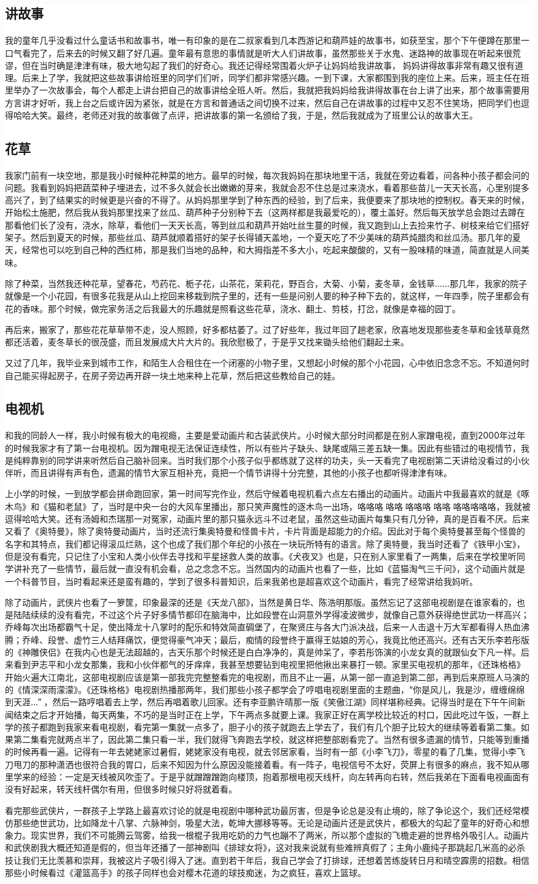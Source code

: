 ## 讲故事

我的童年几乎没看过什么童话书和故事书，唯一有印象的是在二叔家看到几本西游记和葫芦娃的故事书，如获至宝，那个下午便蹲在那里一口气看完了，后来去的时候又翻了好几遍。童年最有意思的事情就是听大人们讲故事，虽然那些关于水鬼、迷路神的故事现在听起来很荒谬，但在当时确是津津有味，极大地勾起了我们的好奇心。我还记得经常围着火炉子让妈妈给我讲故事， 妈妈讲得故事非常有趣又很有道理。后来上了学，我就把这些故事讲给班里的同学们们听，同学们都非常感兴趣。一到下课，大家都围到我的座位上来。后来，班主任在班里举办了一次故事会，每个人都走上讲台把自己的故事讲给全班人听。然后，我就把我妈妈给我讲得故事在台上讲了出来，那个故事需要用方言讲才好听，我上台之后或许因为紧张，就是在方言和普通话之间切换不过来，然后自己在讲故事的过程中又忍不住笑场，把同学们也逗得哈哈大笑。最终，老师还对我的故事做了点评，把讲故事的第一名颁给了我，于是，然后我就成为了班里公认的故事大王。


## 花草
我家门前有一块空地，那是我小时候种花种菜的地方。最早的时候，每次我妈妈在那块地里干活，我就在旁边看着，问各种小孩子都会问的问题。我看到妈妈把蔬菜种子埋进去，过不多久就会长出嫩嫩的芽来，我就会忍不住总是过来浇水，看着那些苗儿一天天长高，心里别提多高兴了，到了结果实的时候更是兴奋的不得了。从妈妈那里学到了种东西的经验，到了后来，我便要来了那块地的控制权。春天来的时候，开始松土施肥，然后我从我妈那里找来了丝瓜、葫芦种子分别种下去（这两样都是我最爱吃的），覆土盖好。然后每天放学总会跑过去蹲在那看他们长了没有，浇水，除草，看他们一天天长高，等到丝瓜和葫芦开始吐丝生蔓的时候，我又跑到山上去捡来竹子、树枝来给它们搭好架子。然后到夏天的时候，那些丝瓜、葫芦就顺着搭好的架子长得铺天盖地，一个夏天吃了不少美味的葫芦炖腊肉和丝瓜汤。那几年的夏天，经常也可以吃到自己种的西红柿，那是我们当地的品种，和大拇指差不多大小，吃起来酸酸的，又有一股味精的味道，简直就是人间美味。

除了种菜，当然我还种花草，望春花，芍药花、栀子花，山茶花，茉莉花，野百合，大菊、小菊，麦冬草，金钱草......那几年，我家的院子就像是一个小花园，有很多花我是从山上挖回来移栽到院子里的，还有一些是问别人要的种子种下去的，就这样，一年四季，院子里都会有花的香味。那个时候，做完家务活之后我最大的乐趣就是照看这些花草，浇水、翻土、剪枝，打岔，就像是幸福的园丁。

再后来，搬家了，那些花花草草带不走，没人照顾，好多都枯萎了。过了好些年，我过年回了趟老家，欣喜地发现那些麦冬草和金钱草竟然都还活着，麦冬草长的很茂盛，而且发展成大片大片的。我欣慰极了，于是乎又找来锄头给他们翻起土来。

又过了几年，我毕业来到城市工作，和陌生人合租住在一个闭塞的小物子里，又想起小时候的那个小花园，心中依旧念念不忘。不知道何时自己能买得起房子，在房子旁边再开辟一块土地来种上花草，然后把这些教给自己的娃。


## 电视机

和我的同龄人一样，我小时候有极大的电视瘾，主要是爱动画片和古装武侠片。小时候大部分时间都是在别人家蹭电视，直到2000年过年的时候我家才有了第一台电视机。因为蹭电视无法保证连续性，所以有些片子缺头、缺尾或隔三差五缺一集。因此有些错过的电视情节，我是纯粹靠别的同学讲来听然后自己脑补回来。当时我们那个小孩子似乎都练就了这样的功夫，头一天看完了电视剧第二天讲给没看过的小伙伴听，而且讲得有声有色，遗漏的情节大家互相补充，竟把一个情节讲得十分完整，其他的小孩子也都听得津津有味。

上小学的时候，一到放学都会拼命跑回家，第一时间写完作业，然后守候着电视机看六点左右播出的动画片。动画片中我最喜欢的就是《啄木鸟》和《猫和老鼠》了，当时是中央一台的大风车里播出，那只笑声魔性的逐木鸟一出场，咯咯咯 咯咯 咯咯咯 咯咯 咯咯咯咯咯，我就被逗得哈哈大笑。还有汤姆和杰瑞那一对冤家，动画片里的那只猫永远斗不过老鼠，虽然这些动画片每集只有几分钟，真的是百看不厌。后来又看了《奥特曼》，除了奥特曼动画片，当时还流行集奥特曼和怪兽卡片，卡片背面是超能力的介绍。因此对于每个奥特曼甚至每个怪兽的名字和其特点，我们都记得滚瓜烂熟，这个也成了我们那个年纪的小孩在一块玩所特有的语言。除了奥特曼，我当时还看了《铁甲小宝》，但是没有看完，只记住了小宝和人类小伙伴去寻找和平星拯救人类的故事。《犬夜叉》也是，只在别人家里看了一两集，后来在学校里听同学讲补充了一些情节，最后就一直没有机会看，总之念念不忘。当然国内的动画片也看了一些，比如《蓝猫淘气三千问》，这个动画片就是一个科普节目，当时看起来还是蛮有趣的，学到了很多科普知识，后来我弟也是超喜欢这个动画片，看完了经常讲给我妈听。

除了动画片，武侠片也看了一箩筐，印象最深的还是《天龙八部》，当然是黄日华、陈浩明那版。虽然忘记了这部电视剧是在谁家看的，也是陆陆续续的没有看完，不过这个片子好多情节都印在脑海中，比如段誉在山洞意外学得凌波微步，就像自己意外获得绝世武功一样高兴；乔峰每次出场都霸气十足，使出降龙十八掌时的配乐和特效简直碉堡了，在聚贤庄与各大门派决战，后来一人击退十万大军都看得人热血沸腾；乔峰、段誉、虚竹三人结拜痛饮，便觉得豪气冲天；最后，痴情的段誉终于赢得王姑娘的芳心，我竟比他还高兴。还有古天乐李若彤版的《神雕侠侣》在我内心也是无法超越的，古天乐那个时候还是白白净净的，真是帅呆了，李若彤饰演的小龙女真的就跟仙女下凡一样。后来看到尹志平和小龙女那集，我和小伙伴都气的牙痒痒，我甚至想要钻到电视里把他揪出来暴打一顿。家里买电视机的那年，《还珠格格》开始火遍大江南北，这部电视剧应该是第一部我完完整整看完的电视剧，而且不止一遍，从第一部一直追到第二部，再到后来原班人马演的的《情深深雨濛濛》。《还珠格格》电视剧热播那两年，我们那些小孩子都学会了哼唱电视剧里面的主题曲，“你是风儿，我是沙，缠缠绵绵到天涯...” ，然后一路哼唱着去上学，然后再唱着歌儿回家。还有李亚鹏许晴那一版《笑傲江湖》同样堪称经典。记得当时是在下午午间新闻结束之后才开始播，每天两集，不巧的是当时正在上学，下午两点多就要上课。我家正好在离学校比较近的村口，因此吃过午饭，一群上学的孩子都跑到我家来看电视剧，看完第一集就一点多了，胆子小的孩子就跑去上学去了，我们有几个胆子比较大的继续等着看第二集。如果第二集看完就两点半了，因此第二集只看一半，我们就得飞奔跑去学校，就这样把整部剧看完了。当然有很多遗漏的情节，只能等到重播的时候再看一遍。记得有一年去姥姥家过暑假，姥姥家没有电视，就去邻居家看，当时有一部《小李飞刀》，零星的看了几集，觉得小李飞刀甩刀的那种潇洒也很符合我的胃口，后来不知因为什么原因没能接着看。有一阵子，电视信号不太好，荧屏上有很多的麻点，我不知从哪里学来的经验：一定是天线被风吹歪了。于是乎就蹭蹭蹭跑向楼顶，抱着那根电视天线杆，向左转再向右转，然后我弟在下面看电视画面有没有好起来，转天线杆偶尔有用，但很多时候只好将就着看。

看完那些武侠片，一群孩子上学路上最喜欢讨论的就是电视剧中哪种武功最厉害，但是争论总是没有止境的，除了争论这个，我们还经常模仿那些绝世武功，比如降龙十八掌、六脉神剑，吸星大法，乾坤大挪移等等。无论是动画片还是武侠片，都极大的勾起了童年的好奇心和想象力。现实世界，我们不可能腾云驾雾，给我一根棍子我用吃奶的力气也蹦不了两米，所以那个虚拟的飞檐走避的世界格外吸引人。动画片和武侠剧我大概还知道是假的，但当年还播了一部神剧叫《排球女将》，这对我来说就有些难辨真假了；主角小鹿纯子那跳起几米高的必杀技让我们无比羡慕和崇拜，我被这片子吸引得入了迷。直到若干年后，我自己学会了打排球，还想着苦练旋转日月和晴空霹雳的招数。相信那些小时候看过《灌篮高手》的孩子同样也会对樱木花道的球技痴迷，为之疯狂，喜欢上篮球。
